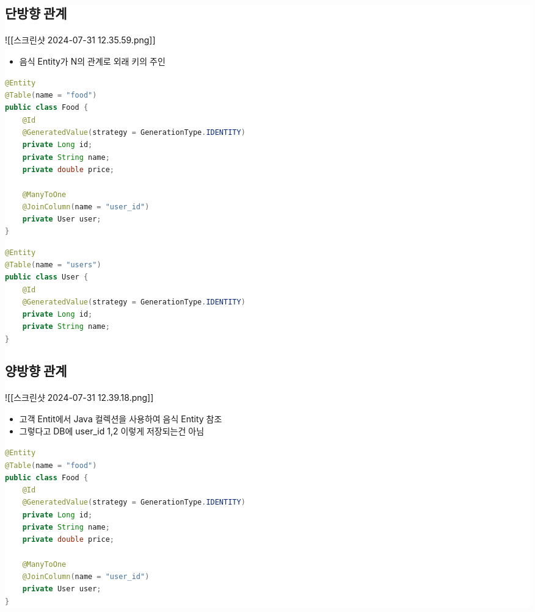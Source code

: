 ## 단방향 관계

![[스크린샷 2024-07-31 12.35.59.png]]

- 음식 Entity가 N의 관계로 외래 키의 주인

```java
@Entity
@Table(name = "food")
public class Food {
    @Id
    @GeneratedValue(strategy = GenerationType.IDENTITY)
    private Long id;
    private String name;
    private double price;

    @ManyToOne
    @JoinColumn(name = "user_id")
    private User user;
}
```

```java
@Entity
@Table(name = "users")
public class User {
    @Id
    @GeneratedValue(strategy = GenerationType.IDENTITY)
    private Long id;
    private String name;
}
```

## 양방향 관계

![[스크린샷 2024-07-31 12.39.18.png]]

- 고객 Entit에서 Java 컬렉션을 사용하여 음식 Entity 참조
- 그렇다고 DB에 user_id 1,2 이렇게 저장되는건 아님

```java
@Entity
@Table(name = "food")
public class Food {
    @Id
    @GeneratedValue(strategy = GenerationType.IDENTITY)
    private Long id;
    private String name;
    private double price;

    @ManyToOne
    @JoinColumn(name = "user_id")
    private User user;
}
```
